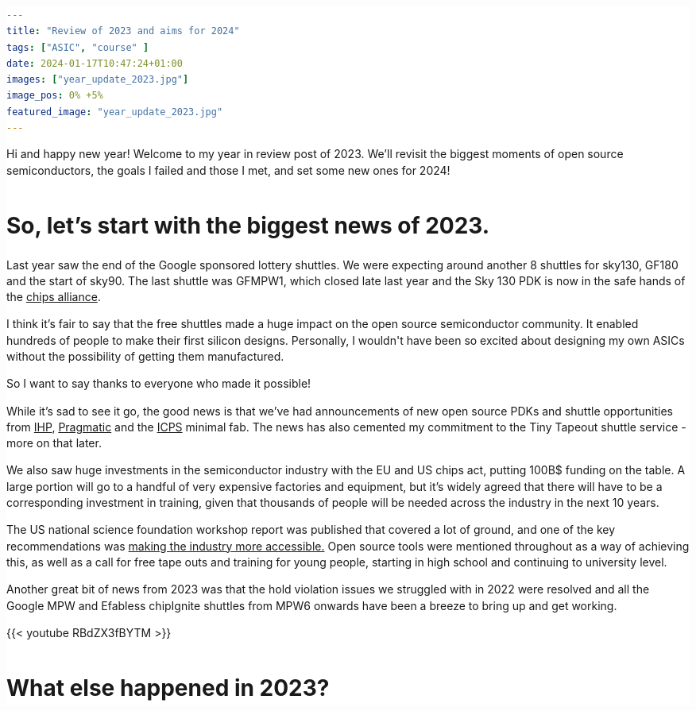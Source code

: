 ```yaml
---
title: "Review of 2023 and aims for 2024"
tags: ["ASIC", "course" ]
date: 2024-01-17T10:47:24+01:00
images: ["year_update_2023.jpg"]
image_pos: 0% +5%
featured_image: "year_update_2023.jpg"
---
```


Hi and happy new year! Welcome to my year in review post of 2023. We’ll revisit the biggest moments of open source semiconductors, the goals I failed and those I met, and set some new ones for 2024!

# So, let’s start with the biggest news of 2023. 

Last year saw the end of the Google sponsored lottery shuttles. We were expecting around another 8 shuttles for sky130, GF180 and the start of sky90. The last shuttle was GFMPW1, which closed late last year and the Sky 130 PDK is now in the safe hands of the [chips alliance](https://opensource.googleblog.com/2023/11/open-source-pdks-joining-linux-foundation-chips-alliance.html).

I think it’s fair to say that the free shuttles made a huge impact on the open source semiconductor community. It enabled hundreds of people to make their first silicon designs. Personally, I wouldn't have been so excited about designing my own ASICs without the possibility of getting them manufactured.

So I want to say thanks to everyone who made it possible!

While it’s sad to see it go, the good news is that we’ve had announcements of new open source PDKs and shuttle opportunities from [IHP](https://github.com/IHP-GmbH/IHP-Open-PDK/tree/dev), [Pragmatic](https://www.pragmaticsemi.com/newsroom/blogs/democratising-ic-design) and the [ICPS](https://github.com/mineda-support/ICPS2023_5) minimal fab. The news has also cemented my commitment to the Tiny Tapeout shuttle service - more on that later.

We also saw huge investments in the semiconductor industry with the EU and US chips act, putting 100B$ funding on the table. A large portion will go to a handful of very expensive factories and equipment, but it’s widely agreed that there will have to be a corresponding investment in training, given that thousands of people will be needed across the industry in the next 10 years.

The US national science foundation workshop report was published that covered a lot of ground, and one of the key recommendations was [making the industry more accessible.](https://www.zerotoasiccourse.com/post/nsf-report/) Open source tools were mentioned throughout as a way of achieving this, as well as a call for free tape outs and training for young people, starting in high school and continuing to university level.

Another great bit of news from 2023 was that the hold violation issues we struggled with in 2022 were resolved and all the Google MPW and Efabless chipIgnite shuttles from MPW6 onwards have been a breeze to bring up and get working.

{{< youtube RBdZX3fBYTM >}}

# What else happened in 2023?
